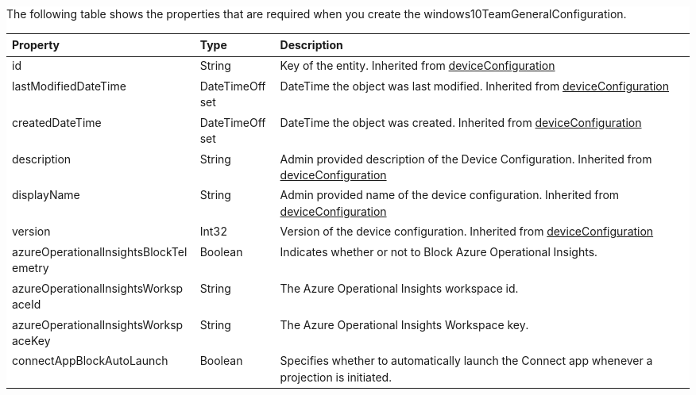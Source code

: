 The following table shows the properties that are required when you create the windows10TeamGeneralConfiguration.

| Property                               | Type                                                                                                   | Description                                                                                                                                                                                                                                                                                                    |
| :------------------------------------- | :----------------------------------------------------------------------------------------------------- | :------------------------------------------------------------------------------------------------------------------------------------------------------------------------------------------------------------------------------------------------------------------------------------------------------------- |
| id                                     | String                                                                                                 | Key of the entity. Inherited from [deviceConfiguration](../resources/intune-deviceconfig-deviceconfiguration.md)                                                                                                                                                                                               |
| lastModifiedDateTime                   | DateTimeOffset                                                                                         | DateTime the object was last modified. Inherited from [deviceConfiguration](../resources/intune-deviceconfig-deviceconfiguration.md)                                                                                                                                                                           |
| createdDateTime                        | DateTimeOffset                                                                                         | DateTime the object was created. Inherited from [deviceConfiguration](../resources/intune-deviceconfig-deviceconfiguration.md)                                                                                                                                                                                 |
| description                            | String                                                                                                 | Admin provided description of the Device Configuration. Inherited from [deviceConfiguration](../resources/intune-deviceconfig-deviceconfiguration.md)                                                                                                                                                          |
| displayName                            | String                                                                                                 | Admin provided name of the device configuration. Inherited from [deviceConfiguration](../resources/intune-deviceconfig-deviceconfiguration.md)                                                                                                                                                                 |
| version                                | Int32                                                                                                  | Version of the device configuration. Inherited from [deviceConfiguration](../resources/intune-deviceconfig-deviceconfiguration.md)                                                                                                                                                                             |
| azureOperationalInsightsBlockTelemetry | Boolean                                                                                                | Indicates whether or not to Block Azure Operational Insights.                                                                                                                                                                                                                                                  |
| azureOperationalInsightsWorkspaceId    | String                                                                                                 | The Azure Operational Insights workspace id.                                                                                                                                                                                                                                                                   |
| azureOperationalInsightsWorkspaceKey   | String                                                                                                 | The Azure Operational Insights Workspace key.                                                                                                                                                                                                                                                                  |
| connectAppBlockAutoLaunch              | Boolean                                                                                                | Specifies whether to automatically launch the Connect app whenever a projection is initiated.                                                                                                                                                                                                                  |